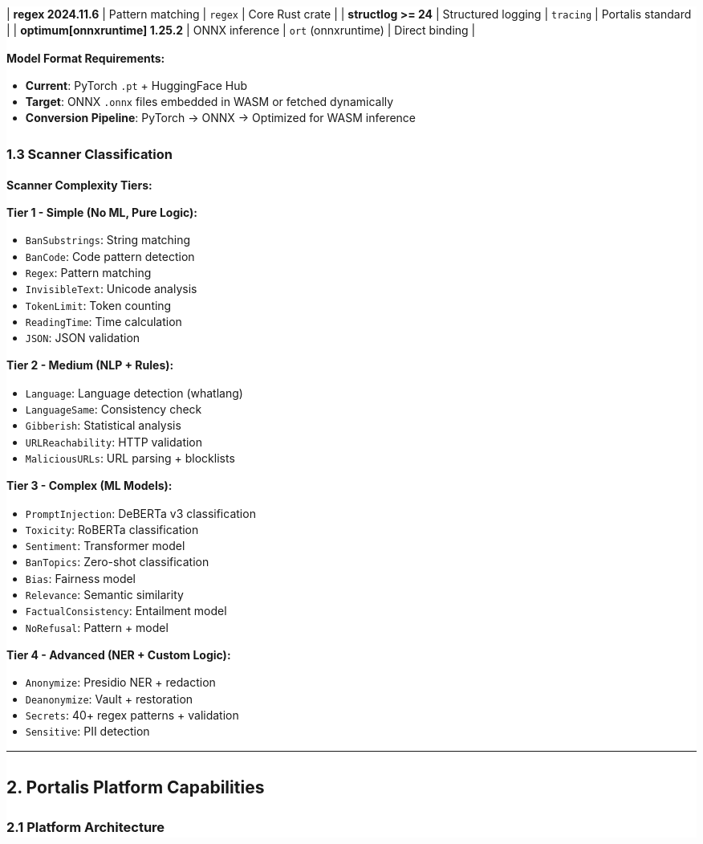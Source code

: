 | **regex 2024.11.6** | Pattern matching | `regex` | Core Rust crate |
| **structlog >= 24** | Structured logging | `tracing` | Portalis standard |
| **optimum[onnxruntime] 1.25.2** | ONNX inference | `ort` (onnxruntime) | Direct binding |

**Model Format Requirements:**
- **Current**: PyTorch `.pt` + HuggingFace Hub
- **Target**: ONNX `.onnx` files embedded in WASM or fetched dynamically
- **Conversion Pipeline**: PyTorch → ONNX → Optimized for WASM inference

### 1.3 Scanner Classification

**Scanner Complexity Tiers:**

**Tier 1 - Simple (No ML, Pure Logic):**
- `BanSubstrings`: String matching
- `BanCode`: Code pattern detection
- `Regex`: Pattern matching
- `InvisibleText`: Unicode analysis
- `TokenLimit`: Token counting
- `ReadingTime`: Time calculation
- `JSON`: JSON validation

**Tier 2 - Medium (NLP + Rules):**
- `Language`: Language detection (whatlang)
- `LanguageSame`: Consistency check
- `Gibberish`: Statistical analysis
- `URLReachability`: HTTP validation
- `MaliciousURLs`: URL parsing + blocklists

**Tier 3 - Complex (ML Models):**
- `PromptInjection`: DeBERTa v3 classification
- `Toxicity`: RoBERTa classification
- `Sentiment`: Transformer model
- `BanTopics`: Zero-shot classification
- `Bias`: Fairness model
- `Relevance`: Semantic similarity
- `FactualConsistency`: Entailment model
- `NoRefusal`: Pattern + model

**Tier 4 - Advanced (NER + Custom Logic):**
- `Anonymize`: Presidio NER + redaction
- `Deanonymize`: Vault + restoration
- `Secrets`: 40+ regex patterns + validation
- `Sensitive`: PII detection

---

## 2. Portalis Platform Capabilities

### 2.1 Platform Architecture

